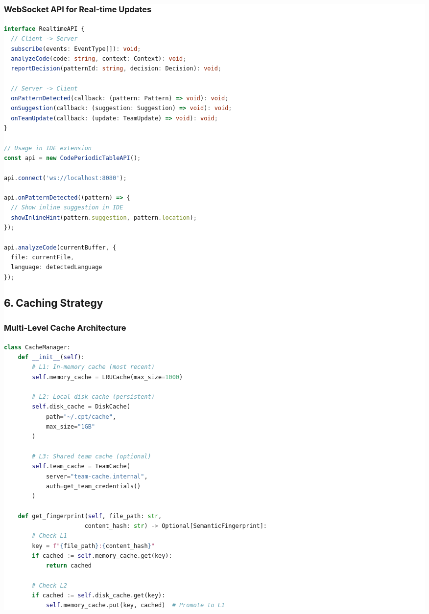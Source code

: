### WebSocket API for Real-time Updates

```typescript
interface RealtimeAPI {
  // Client -> Server
  subscribe(events: EventType[]): void;
  analyzeCode(code: string, context: Context): void;
  reportDecision(patternId: string, decision: Decision): void;
  
  // Server -> Client
  onPatternDetected(callback: (pattern: Pattern) => void): void;
  onSuggestion(callback: (suggestion: Suggestion) => void): void;
  onTeamUpdate(callback: (update: TeamUpdate) => void): void;
}

// Usage in IDE extension
const api = new CodePeriodicTableAPI();

api.connect('ws://localhost:8080');

api.onPatternDetected((pattern) => {
  // Show inline suggestion in IDE
  showInlineHint(pattern.suggestion, pattern.location);
});

api.analyzeCode(currentBuffer, {
  file: currentFile,
  language: detectedLanguage
});
```

## 6. Caching Strategy

### Multi-Level Cache Architecture

```python
class CacheManager:
    def __init__(self):
        # L1: In-memory cache (most recent)
        self.memory_cache = LRUCache(max_size=1000)
        
        # L2: Local disk cache (persistent)
        self.disk_cache = DiskCache(
            path="~/.cpt/cache",
            max_size="1GB"
        )
        
        # L3: Shared team cache (optional)
        self.team_cache = TeamCache(
            server="team-cache.internal",
            auth=get_team_credentials()
        )
    
    def get_fingerprint(self, file_path: str, 
                       content_hash: str) -> Optional[SemanticFingerprint]:
        # Check L1
        key = f"{file_path}:{content_hash}"
        if cached := self.memory_cache.get(key):
            return cached
        
        # Check L2
        if cached := self.disk_cache.get(key):
            self.memory_cache.put(key, cached)  # Promote to L1
```